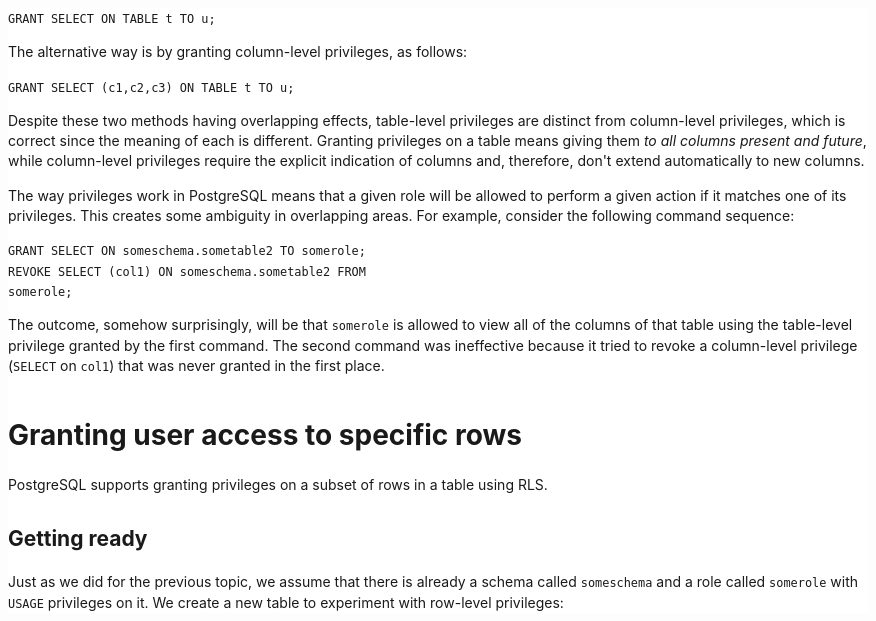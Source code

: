 ```
GRANT SELECT ON TABLE t TO u;
```


The alternative way is by granting column-level privileges, as follows:


```
GRANT SELECT (c1,c2,c3) ON TABLE t TO u;
```


Despite these two methods having overlapping effects, table-level
privileges are distinct from column-level
privileges, which is correct since the meaning of each is different.
Granting privileges on a table means giving them *to all columns present
and future*, while column-level privileges require the explicit
indication of columns and, therefore, don\'t extend automatically to new
columns.

The way privileges work in PostgreSQL means that a given role will be
allowed to perform a given action if it matches one of its privileges.
This creates some ambiguity in overlapping areas. For example, consider
the following command sequence:


```
GRANT SELECT ON someschema.sometable2 TO somerole; 
REVOKE SELECT (col1) ON someschema.sometable2 FROM    
somerole;
```


The outcome, somehow surprisingly, will be that `somerole` is
allowed to view all of the columns of that table using the table-level
privilege granted by the first command. The second command was
ineffective because it tried to revoke a column-level privilege
(`SELECT` on `col1`) that was never granted in the
first place.









Granting user access to specific rows
=====================================


PostgreSQL supports granting privileges on a
subset of rows in a table using RLS.



Getting ready
-------------

Just as we did for the previous topic, we assume that there is already
a schema called `someschema` and a role called
`somerole` with `USAGE` privileges on it. We create
a new table to experiment with row-level privileges:
